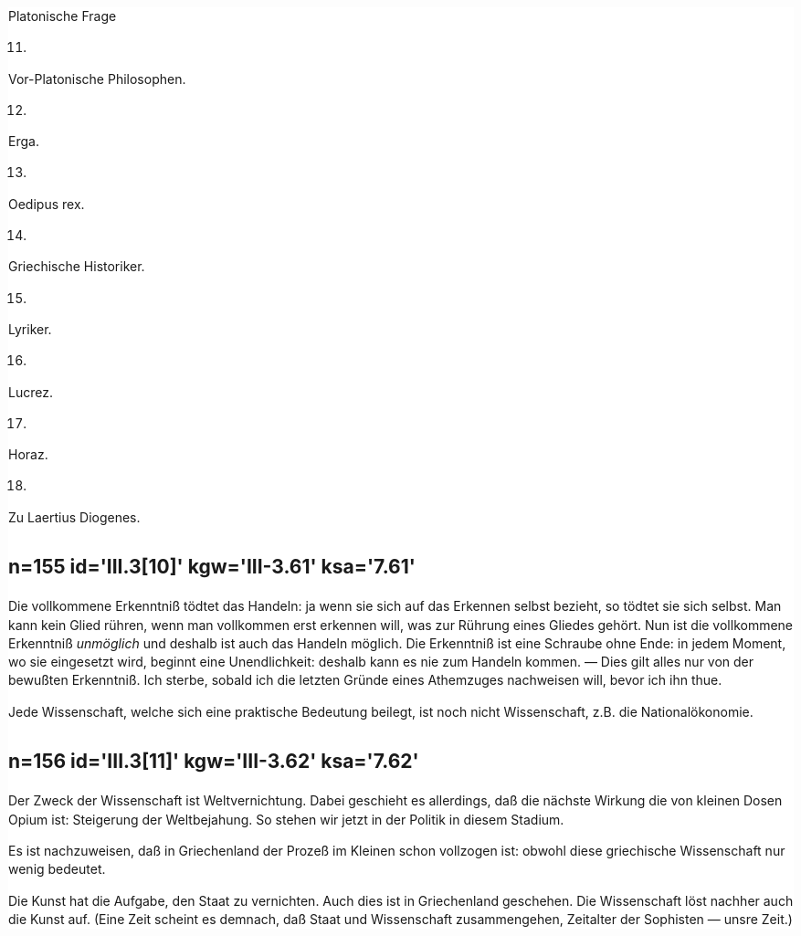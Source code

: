 Platonische Frage

11.

Vor-Platonische Philosophen.

12.

Erga.

13.

Oedipus rex.

14.

Griechische Historiker.

15.

Lyriker.

16.

Lucrez.

17.

Horaz.

18.

Zu Laertius Diogenes.

## n=155 id='III.3[10]' kgw='III-3.61' ksa='7.61'

Die vollkommene Erkenntniß tödtet das Handeln: ja wenn sie sich auf das Erkennen selbst bezieht, so tödtet sie sich selbst. Man kann kein Glied rühren, wenn man vollkommen erst erkennen will, was zur Rührung eines Gliedes gehört. Nun ist die vollkommene Erkenntniß *unmöglich* und deshalb ist auch das Handeln möglich. Die Erkenntniß ist eine Schraube ohne Ende: in jedem Moment, wo sie eingesetzt wird, beginnt eine Unendlichkeit: deshalb kann es nie zum Handeln kommen. — Dies gilt alles nur von der bewußten Erkenntniß. Ich sterbe, sobald ich die letzten Gründe eines Athemzuges nachweisen will, bevor ich ihn thue.

Jede Wissenschaft, welche sich eine praktische Bedeutung beilegt, ist noch nicht Wissenschaft, z.B. die Nationalökonomie.

## n=156 id='III.3[11]' kgw='III-3.62' ksa='7.62'

Der Zweck der Wissenschaft ist Weltvernichtung. Dabei geschieht es allerdings, daß die nächste Wirkung die von kleinen Dosen Opium ist: Steigerung der Weltbejahung. So stehen wir jetzt in der Politik in diesem Stadium.

Es ist nachzuweisen, daß in Griechenland der Prozeß im Kleinen schon vollzogen ist: obwohl diese griechische Wissenschaft nur wenig bedeutet.

Die Kunst hat die Aufgabe, den Staat zu vernichten. Auch dies ist in Griechenland geschehen. Die Wissenschaft löst nachher auch die Kunst auf. (Eine Zeit scheint es demnach, daß Staat und Wissenschaft zusammengehen, Zeitalter der Sophisten — unsre Zeit.)
